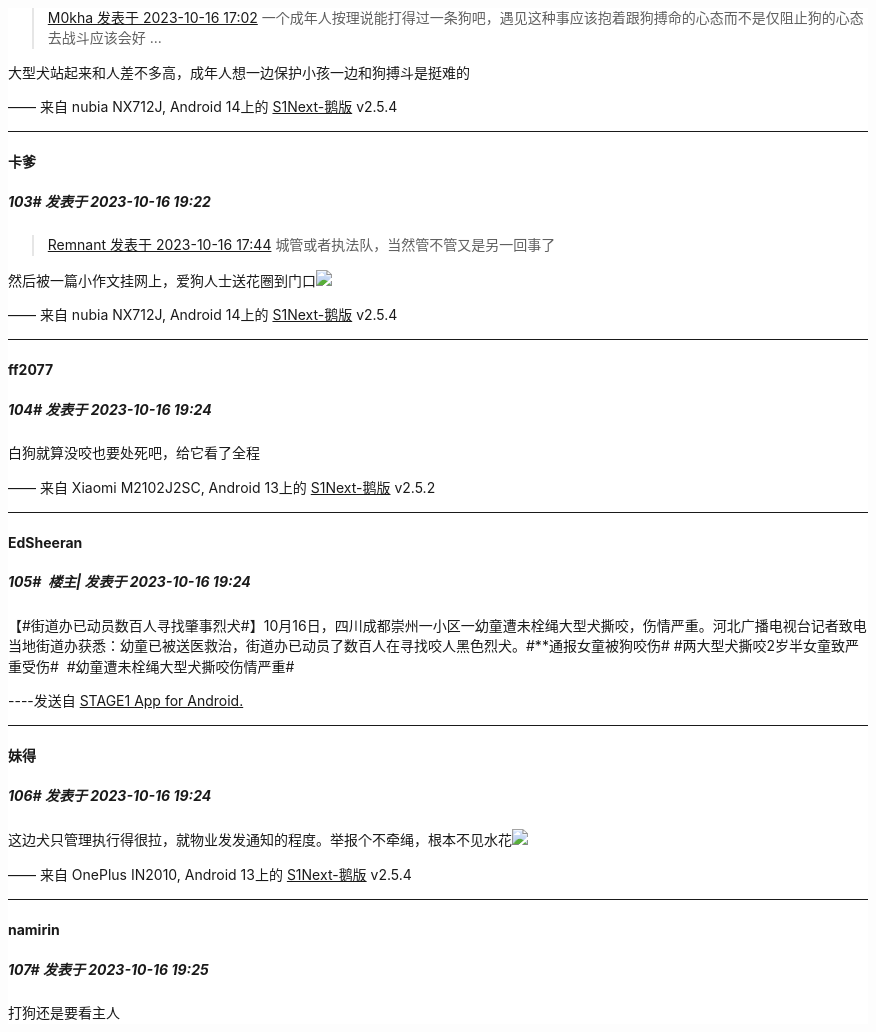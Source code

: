 <blockquote><a href="httphttps://bbs.saraba1st.com/2b/forum.php?mod=redirect&amp;goto=findpost&amp;pid=62733466&amp;ptid=2156877" target="_blank">M0kha 发表于 2023-10-16 17:02</a>
一个成年人按理说能打得过一条狗吧，遇见这种事应该抱着跟狗搏命的心态而不是仅阻止狗的心态去战斗应该会好 ...</blockquote>
大型犬站起来和人差不多高，成年人想一边保护小孩一边和狗搏斗是挺难的

—— 来自 nubia NX712J, Android 14上的 [S1Next-鹅版](https://github.com/ykrank/S1-Next/releases) v2.5.4

*****

####  卡爹  
##### 103#       发表于 2023-10-16 19:22

<blockquote><a href="httphttps://bbs.saraba1st.com/2b/forum.php?mod=redirect&amp;goto=findpost&amp;pid=62733966&amp;ptid=2156877" target="_blank">Remnant 发表于 2023-10-16 17:44</a>
城管或者执法队，当然管不管又是另一回事了</blockquote>
然后被一篇小作文挂网上，爱狗人士送花圈到门口<img src="https://static.saraba1st.com/image/smiley/face2017/002.png" referrerpolicy="no-referrer">

—— 来自 nubia NX712J, Android 14上的 [S1Next-鹅版](https://github.com/ykrank/S1-Next/releases) v2.5.4


*****

####  ff2077  
##### 104#       发表于 2023-10-16 19:24

白狗就算没咬也要处死吧，给它看了全程

—— 来自 Xiaomi M2102J2SC, Android 13上的 [S1Next-鹅版](https://github.com/ykrank/S1-Next/releases) v2.5.2

*****

####  EdSheeran  
##### 105#         楼主| 发表于 2023-10-16 19:24

【#街道办已动员数百人寻找肇事烈犬#】10月16日，四川成都崇州一小区一幼童遭未栓绳大型犬撕咬，伤情严重。河北广播电视台记者致电当地街道办获悉：幼童已被送医救治，街道办已动员了数百人在寻找咬人黑色烈犬。#**通报女童被狗咬伤# #两大型犬撕咬2岁半女童致严重受伤#  #幼童遭未栓绳大型犬撕咬伤情严重# 

----发送自 [STAGE1 App for Android.](http://stage1.5j4m.com/?1.37)

*****

####  妹得  
##### 106#       发表于 2023-10-16 19:24

这边犬只管理执行得很拉，就物业发发通知的程度。举报个不牵绳，根本不见水花<img src="https://static.saraba1st.com/image/smiley/face2017/001.png" referrerpolicy="no-referrer">

—— 来自 OnePlus IN2010, Android 13上的 [S1Next-鹅版](https://github.com/ykrank/S1-Next/releases) v2.5.4

*****

####  namirin  
##### 107#       发表于 2023-10-16 19:25

打狗还是要看主人
